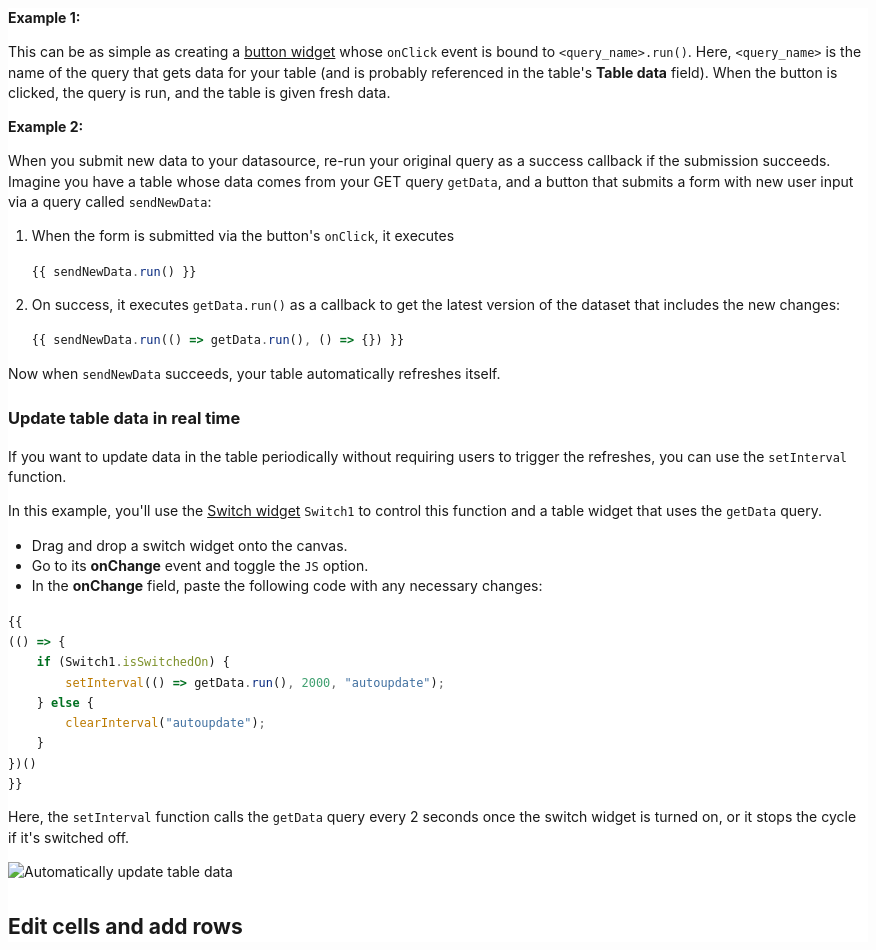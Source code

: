 **Example 1:**

This can be as simple as creating a [button widget](/reference/widgets/button) whose `onClick` event is bound to `<query_name>.run()`. Here, `<query_name>` is the name of the query that gets data for your table (and is probably referenced in the table's **Table data** field). When the button is clicked, the query is run, and the table is given fresh data.

**Example 2:**

When you submit new data to your datasource, re-run your original query as a success callback if the submission succeeds. Imagine you have a table whose data comes from your GET query `getData`, and a button that submits a form with new user input via a query called `sendNewData`:

1. When the form is submitted via the button's `onClick`, it executes
    ```javascript
    {{ sendNewData.run() }}
    ```
2. On success, it executes `getData.run()` as a callback to get the latest version of the dataset that includes the new changes:
    ```javascript
    {{ sendNewData.run(() => getData.run(), () => {}) }}
    ```

Now when `sendNewData` succeeds, your table automatically refreshes itself.

### Update table data in real time

If you want to update data in the table periodically without requiring users to trigger the refreshes, you can use the `setInterval` function.

In this example, you'll use the [Switch widget](/reference/widgets/switch/) `Switch1` to control this function and a table widget that uses the `getData` query.

* Drag and drop a switch widget onto the canvas.
* Go to its **onChange** event and toggle the `JS` option.
* In the **onChange** field, paste the following code with any necessary changes:

```javascript
{{
(() => {
    if (Switch1.isSwitchedOn) {
        setInterval(() => getData.run(), 2000, "autoupdate");
    } else {
        clearInterval("autoupdate");
    }
})()
}}
```

Here, the `setInterval` function calls the `getData` query every 2 seconds once the switch widget is turned on, or it stops the cycle if it's switched off.

![Automatically update table data](</img/Refresh_data_in_tables__table_widget.gif>)

## Edit cells and add rows
